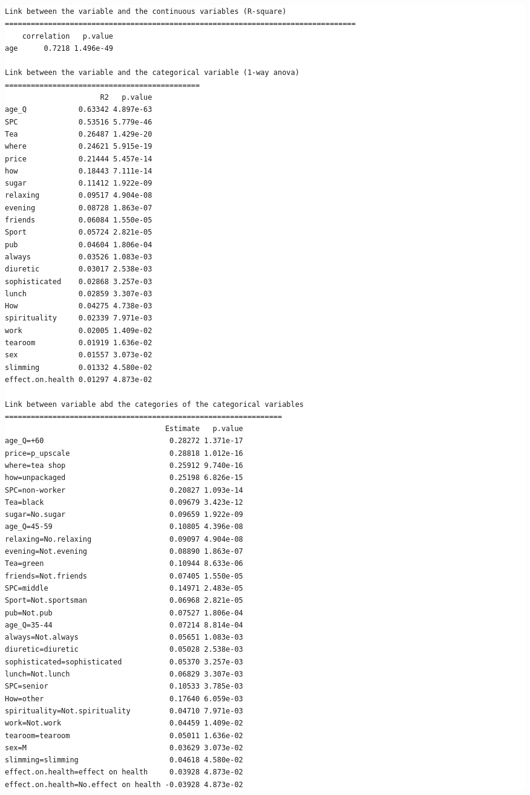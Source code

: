     Link between the variable and the continuous variables (R-square)
    =================================================================================
        correlation   p.value
    age      0.7218 1.496e-49

    Link between the variable and the categorical variable (1-way anova)
    =============================================
                          R2   p.value
    age_Q            0.63342 4.897e-63
    SPC              0.53516 5.779e-46
    Tea              0.26487 1.429e-20
    where            0.24621 5.915e-19
    price            0.21444 5.457e-14
    how              0.18443 7.111e-14
    sugar            0.11412 1.922e-09
    relaxing         0.09517 4.904e-08
    evening          0.08728 1.863e-07
    friends          0.06084 1.550e-05
    Sport            0.05724 2.821e-05
    pub              0.04604 1.806e-04
    always           0.03526 1.083e-03
    diuretic         0.03017 2.538e-03
    sophisticated    0.02868 3.257e-03
    lunch            0.02859 3.307e-03
    How              0.04275 4.738e-03
    spirituality     0.02339 7.971e-03
    work             0.02005 1.409e-02
    tearoom          0.01919 1.636e-02
    sex              0.01557 3.073e-02
    slimming         0.01332 4.580e-02
    effect.on.health 0.01297 4.873e-02

    Link between variable abd the categories of the categorical variables
    ================================================================
                                         Estimate   p.value
    age_Q=+60                             0.28272 1.371e-17
    price=p_upscale                       0.28818 1.012e-16
    where=tea shop                        0.25912 9.740e-16
    how=unpackaged                        0.25198 6.826e-15
    SPC=non-worker                        0.20827 1.093e-14
    Tea=black                             0.09679 3.423e-12
    sugar=No.sugar                        0.09659 1.922e-09
    age_Q=45-59                           0.10805 4.396e-08
    relaxing=No.relaxing                  0.09097 4.904e-08
    evening=Not.evening                   0.08890 1.863e-07
    Tea=green                             0.10944 8.633e-06
    friends=Not.friends                   0.07405 1.550e-05
    SPC=middle                            0.14971 2.483e-05
    Sport=Not.sportsman                   0.06968 2.821e-05
    pub=Not.pub                           0.07527 1.806e-04
    age_Q=35-44                           0.07214 8.814e-04
    always=Not.always                     0.05651 1.083e-03
    diuretic=diuretic                     0.05028 2.538e-03
    sophisticated=sophisticated           0.05370 3.257e-03
    lunch=Not.lunch                       0.06829 3.307e-03
    SPC=senior                            0.10533 3.785e-03
    How=other                             0.17640 6.059e-03
    spirituality=Not.spirituality         0.04710 7.971e-03
    work=Not.work                         0.04459 1.409e-02
    tearoom=tearoom                       0.05011 1.636e-02
    sex=M                                 0.03629 3.073e-02
    slimming=slimming                     0.04618 4.580e-02
    effect.on.health=effect on health     0.03928 4.873e-02
    effect.on.health=No.effect on health -0.03928 4.873e-02